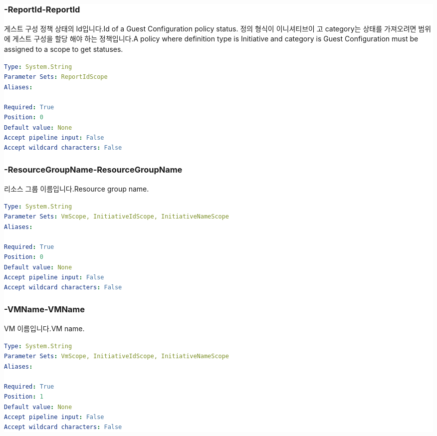 ### <span data-ttu-id="86cbc-136">-ReportId</span><span class="sxs-lookup"><span data-stu-id="86cbc-136">-ReportId</span></span>
<span data-ttu-id="86cbc-137">게스트 구성 정책 상태의 Id입니다.</span><span class="sxs-lookup"><span data-stu-id="86cbc-137">Id of a Guest Configuration policy status.</span></span>
<span data-ttu-id="86cbc-138">정의 형식이 이니셔티브이 고 category는 상태를 가져오려면 범위에 게스트 구성을 할당 해야 하는 정책입니다.</span><span class="sxs-lookup"><span data-stu-id="86cbc-138">A policy where definition type is Initiative and category is Guest Configuration must be assigned to a scope to get statuses.</span></span>

```yaml
Type: System.String
Parameter Sets: ReportIdScope
Aliases:

Required: True
Position: 0
Default value: None
Accept pipeline input: False
Accept wildcard characters: False
```

### <span data-ttu-id="86cbc-139">-ResourceGroupName</span><span class="sxs-lookup"><span data-stu-id="86cbc-139">-ResourceGroupName</span></span>
<span data-ttu-id="86cbc-140">리소스 그룹 이름입니다.</span><span class="sxs-lookup"><span data-stu-id="86cbc-140">Resource group name.</span></span>

```yaml
Type: System.String
Parameter Sets: VmScope, InitiativeIdScope, InitiativeNameScope
Aliases:

Required: True
Position: 0
Default value: None
Accept pipeline input: False
Accept wildcard characters: False
```

### <span data-ttu-id="86cbc-141">-VMName</span><span class="sxs-lookup"><span data-stu-id="86cbc-141">-VMName</span></span>
<span data-ttu-id="86cbc-142">VM 이름입니다.</span><span class="sxs-lookup"><span data-stu-id="86cbc-142">VM name.</span></span>

```yaml
Type: System.String
Parameter Sets: VmScope, InitiativeIdScope, InitiativeNameScope
Aliases:

Required: True
Position: 1
Default value: None
Accept pipeline input: False
Accept wildcard characters: False
```
